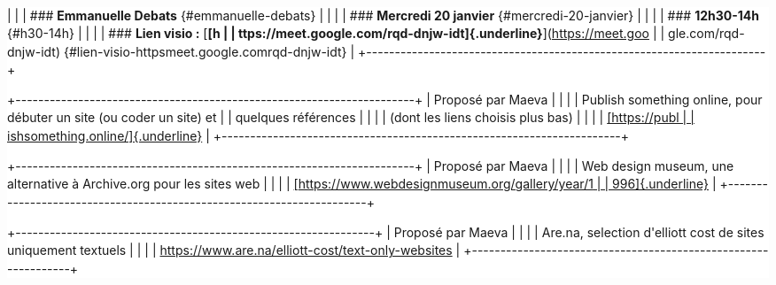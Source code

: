 |                                                                      |
| ### **Emmanuelle Debats** {#emmanuelle-debats}                       |
|                                                                      |
| ### **Mercredi 20 janvier** {#mercredi-20-janvier}                   |
|                                                                      |
| ### **12h30-14h** {#h30-14h}                                         |
|                                                                      |
| ### **Lien visio :** [**[h                                           |
| ttps://meet.google.com/rqd-dnjw-idt]{.underline}**](https://meet.goo |
| gle.com/rqd-dnjw-idt) {#lien-visio-httpsmeet.google.comrqd-dnjw-idt} |
+----------------------------------------------------------------------+

+----------------------------------------------------------------------+
| Proposé par Maeva                                                    |
|                                                                      |
| Publish something online, pour débuter un site (ou coder un site) et |
| quelques références                                                  |
|                                                                      |
| (dont les liens choisis plus bas)                                    |
|                                                                      |
| [[https://publ                                                       |
| ishsomething.online/]{.underline}](https://publishsomething.online/) |
+----------------------------------------------------------------------+

+----------------------------------------------------------------------+
| Proposé par Maeva                                                    |
|                                                                      |
| Web design museum, une alternative à Archive.org pour les sites web  |
|                                                                      |
| [[https://www.webdesignmuseum.org/gallery/year/1                     |
| 996]{.underline}](https://www.webdesignmuseum.org/gallery/year/1996) |
+----------------------------------------------------------------------+

+---------------------------------------------------------------+
| Proposé par Maeva                                             |
|                                                               |
| Are.na, selection d'elliott cost de sites uniquement textuels |
|                                                               |
| https://www.are.na/elliott-cost/text-only-websites            |
+---------------------------------------------------------------+
